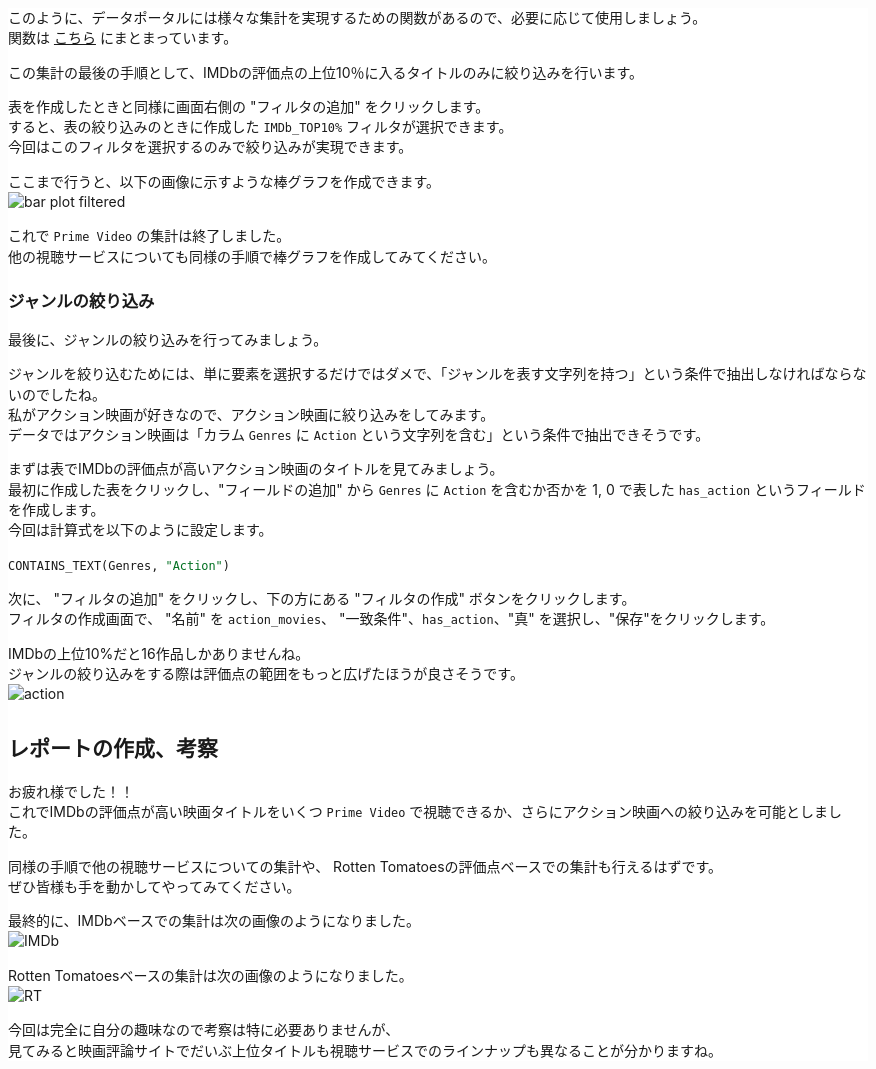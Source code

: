 このように、データポータルには様々な集計を実現するための関数があるので、必要に応じて使用しましょう。  
関数は [こちら](https://support.google.com/datastudio/table/6379764?hl=ja "funcs") にまとまっています。  

この集計の最後の手順として、IMDbの評価点の上位10％に入るタイトルのみに絞り込みを行います。  

表を作成したときと同様に画面右側の "フィルタの追加" をクリックします。  
すると、表の絞り込みのときに作成した `IMDb_TOP10%` フィルタが選択できます。  
今回はこのフィルタを選択するのみで絞り込みが実現できます。  

ここまで行うと、以下の画像に示すような棒グラフを作成できます。  
![bar plot filtered](https://res.cloudinary.com/dda9f1d6p/image/upload/v1676026739/shirakamo_lab_tech_blog/google_dataportal_analysis/bar_plot_filtered_obfhde.webp "bar_plot_filtered")  

これで `Prime Video` の集計は終了しました。  
他の視聴サービスについても同様の手順で棒グラフを作成してみてください。  

### ジャンルの絞り込み

最後に、ジャンルの絞り込みを行ってみましょう。  

ジャンルを絞り込むためには、単に要素を選択するだけではダメで、「ジャンルを表す文字列を持つ」という条件で抽出しなければならないのでしたね。  
私がアクション映画が好きなので、アクション映画に絞り込みをしてみます。  
データではアクション映画は「カラム `Genres` に `Action` という文字列を含む」という条件で抽出できそうです。  

まずは表でIMDbの評価点が高いアクション映画のタイトルを見てみましょう。  
最初に作成した表をクリックし、"フィールドの追加" から `Genres` に `Action` を含むか否かを 1, 0 で表した `has_action` というフィールドを作成します。  
今回は計算式を以下のように設定します。  

```sql
CONTAINS_TEXT(Genres, "Action")
```

次に、 "フィルタの追加" をクリックし、下の方にある "フィルタの作成" ボタンをクリックします。  
フィルタの作成画面で、 "名前" を `action_movies`、 "一致条件"、`has_action`、"真" を選択し、"保存"をクリックします。  

IMDbの上位10%だと16作品しかありませんね。  
ジャンルの絞り込みをする際は評価点の範囲をもっと広げたほうが良さそうです。  
![action](https://res.cloudinary.com/dda9f1d6p/image/upload/v1676026739/shirakamo_lab_tech_blog/google_dataportal_analysis/table_action_qm0box.webp "action")  

## レポートの作成、考察

お疲れ様でした！！  
これでIMDbの評価点が高い映画タイトルをいくつ `Prime Video` で視聴できるか、さらにアクション映画への絞り込みを可能としました。  

同様の手順で他の視聴サービスについての集計や、 Rotten Tomatoesの評価点ベースでの集計も行えるはずです。  
ぜひ皆様も手を動かしてやってみてください。  

最終的に、IMDbベースでの集計は次の画像のようになりました。  
![IMDb](https://res.cloudinary.com/dda9f1d6p/image/upload/v1676026740/shirakamo_lab_tech_blog/google_dataportal_analysis/imdb_pui7sj.webp "imdb")  

Rotten Tomatoesベースの集計は次の画像のようになりました。  
![RT](https://res.cloudinary.com/dda9f1d6p/image/upload/v1676026739/shirakamo_lab_tech_blog/google_dataportal_analysis/rt_ytgcml.webp "rt")  

今回は完全に自分の趣味なので考察は特に必要ありませんが、  
見てみると映画評論サイトでだいぶ上位タイトルも視聴サービスでのラインナップも異なることが分かりますね。  

